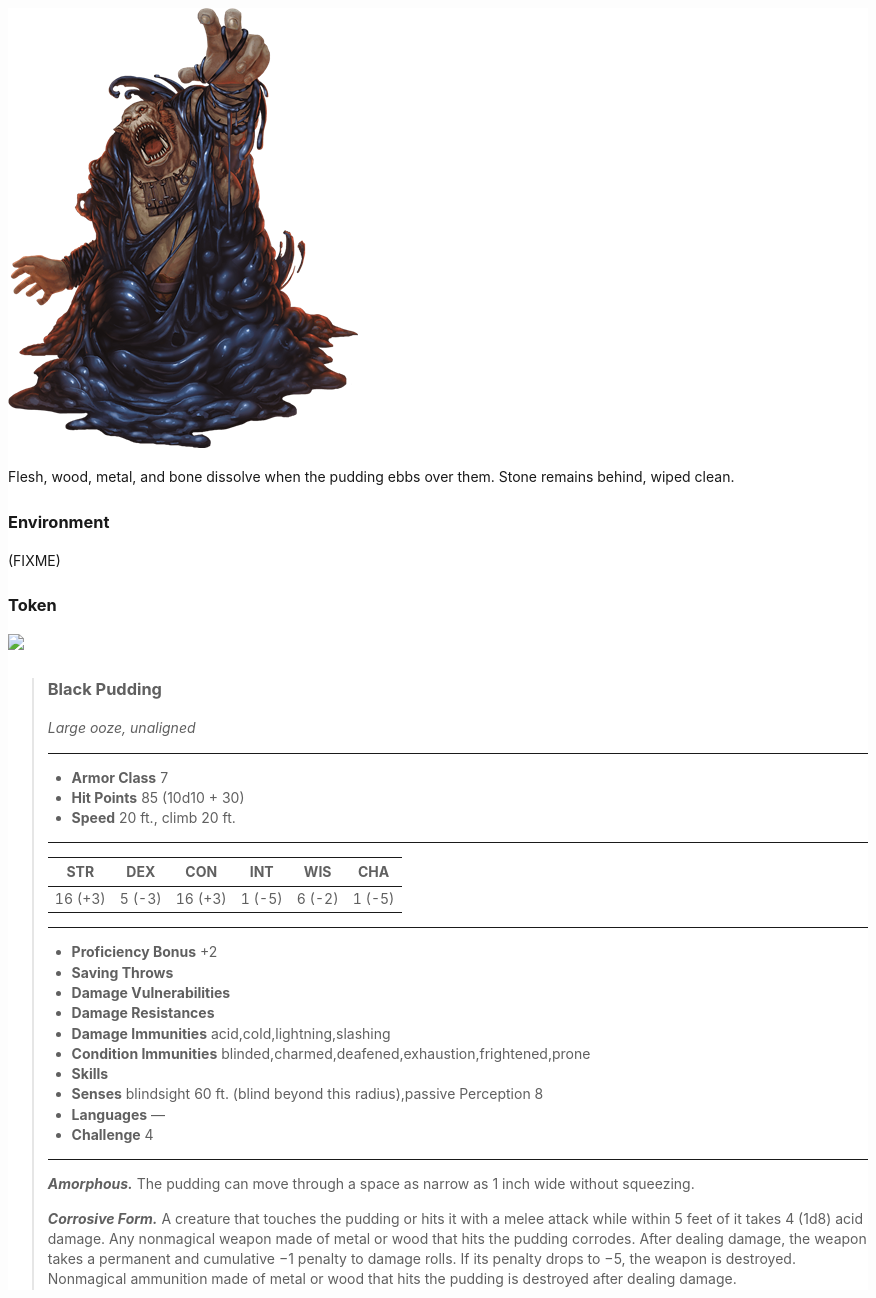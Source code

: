 ![](Oozes-BlackPudding.png)

Flesh, wood, metal, and bone dissolve when the pudding ebbs over them. Stone remains behind, wiped clean.

### Environment
(FIXME)

### Token
![](BlackPudding-Token.png)

>### Black Pudding
>*Large ooze, unaligned*
>___
>- **Armor Class** 7
>- **Hit Points** 85 (10d10 + 30)
>- **Speed** 20 ft., climb 20 ft.
>___
>|**STR**|**DEX**|**CON**|**INT**|**WIS**|**CHA**|
>|:---:|:---:|:---:|:---:|:---:|:---:|
>|16 (+3)|5 (-3)|16 (+3)|1 (-5)|6 (-2)|1 (-5)|
>
>___
>- **Proficiency Bonus** +2
>- **Saving Throws** 
>- **Damage Vulnerabilities** 
>- **Damage Resistances** 
>- **Damage Immunities** acid,cold,lightning,slashing
>- **Condition Immunities** blinded,charmed,deafened,exhaustion,frightened,prone
>- **Skills** 
>- **Senses** blindsight 60 ft. (blind beyond this radius),passive Perception 8
>- **Languages** —
>- **Challenge** 4
>___
>***Amorphous.*** The pudding can move through a space as narrow as 1 inch wide without squeezing.
>
>***Corrosive Form.*** A creature that touches the pudding or hits it with a melee attack while within 5 feet of it takes 4 (1d8) acid damage. Any nonmagical weapon made of metal or wood that hits the pudding corrodes. After dealing damage, the weapon takes a permanent and cumulative −1 penalty to damage rolls. If its penalty drops to −5, the weapon is destroyed. Nonmagical ammunition made of metal or wood that hits the pudding is destroyed after dealing damage.